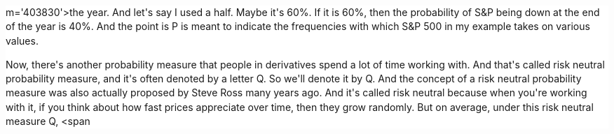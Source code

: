   m='403830'>the</span> <span m='403950'>year.</span> <span
  m='405350'>And</span> <span m='407510'>let's</span> <span
  m='407680'>say</span> <span m='407780'>I</span> <span m='407900'>used</span>
  <span m='408060'>a</span> <span m='408120'>half.</span> <span m='409840'>Maybe
  it's</span> <span m='410340'>60%.</span> <span m='411960'>If</span> <span
  m='412100'>it</span> <span m='412180'>is</span> <span m='412310'>60%,</span>
  <span m='412900'>then</span> <span m='413160'>the</span> <span
  m='413270'>probability</span> <span m='413690'>of</span> <span
  m='413860'>S&amp;P being</span> <span m='414300'>down</span> <span
  m='414890'>at</span> <span m='415010'>the</span> <span m='415100'>end</span>
  <span m='415190'>of</span> <span m='415240'>the</span> <span
  m='415360'>year</span> <span m='415600'>is</span> <span m='415710'>40%.</span>
  <span m='417190'>And</span> <span m='418940'>the</span> <span
  m='421820'>point</span> <span m='422040'>is</span> <span m='423320'>P</span>
  <span m='423490'>is</span> <span m='423610'>meant</span> <span
  m='423870'>to</span> <span m='423950'>indicate</span> <span
  m='427430'>the</span> <span m='427530'>frequencies</span> <span
  m='428150'>with</span> <span m='428290'>which</span> <span
  m='429300'>S&P</span> <span m='429650'>500 in</span> <span
  m='430060'>my</span> <span m='430200'>example</span> <span
  m='431200'>takes</span> <span m='431490'>on</span> <span
  m='431690'>various</span> <span m='432540'>values.</span> </p><p><span
  m='434230'>Now,</span> <span m='435420'>there's</span> <span
  m='435580'>another</span> <span m='435830'>probability</span> <span
  m='436330'>measure</span> <span m='436730'>that</span> <span
  m='437050'>people</span> <span m='437320'>in</span> <span
  m='437380'>derivatives</span> <span m='437930'>spend</span> <span
  m='438140'>a</span> <span m='438190'>lot</span> <span m='438380'>of</span>
  <span m='438430'>time</span> <span m='438660'>working</span> <span
  m='438940'>with.</span> <span m='439770'>And</span> <span
  m='439810'>that's</span> <span m='439980'>called</span> <span
  m='440160'>risk</span> <span m='440330'>neutral</span> <span
  m='440580'>probability</span> <span m='441030'>measure,</span> <span
  m='442490'>and</span> <span m='442930'>it's</span> <span
  m='443050'>often</span> <span m='443330'>denoted</span> <span m='443660'>by
  a</span> <span m='443790'>letter</span> <span m='444120'>Q.</span> <span
  m='445020'>So</span> <span m='445220'>we'll</span> <span
  m='445350'>denote</span> <span m='445600'>it</span> <span m='445690'>by</span>
  <span m='445810'>Q.</span> <span m='447090'>And</span> <span
  m='448550'>the</span> <span m='448780'>concept</span> <span
  m='449230'>of</span> <span m='449380'>a</span> <span m='449590'>risk</span>
  <span m='449760'>neutral</span> <span m='450010'>probability</span> <span
  m='450390'>measure</span> <span m='450690'>was</span> <span
  m='450830'>also</span> <span m='451150'>actually</span> <span
  m='452670'>proposed</span> <span m='453260'>by</span> <span
  m='453510'>Steve</span> <span m='453790'>Ross</span> <span
  m='454050'>many</span> <span m='454220'>years</span> <span
  m='454450'>ago.</span> <span m='455670'>And</span> <span
  m='458250'>it's</span> <span m='460240'>called</span> <span
  m='460500'>risk</span> <span m='460670'>neutral</span> <span
  m='462210'>because</span> <span m='467250'>when</span> <span
  m='467440'>you're</span> <span m='467540'>working</span> <span
  m='467890'>with</span> <span m='468070'>it,</span> <span m='469470'>if</span>
  <span m='469560'>you</span> <span m='469640'>think</span> <span
  m='469830'>about</span> <span m='471320'>how</span> <span
  m='471480'>fast</span> <span m='472920'>prices</span> <span
  m='473720'>appreciate</span> <span m='474420'>over</span> <span
  m='474660'>time,</span> <span m='476600'>then</span> <span
  m='476980'>they</span> <span m='477180'>grow</span> <span
  m='477490'>randomly.</span> <span m='478480'>But</span> <span
  m='478670'>on</span> <span m='478810'>average,</span> <span
  m='479790'>under</span> <span m='480010'>this</span> <span
  m='480300'>risk</span> <span m='480480'>neutral</span> <span
  m='480700'>measure</span> <span m='481020'>Q,</span> <span
